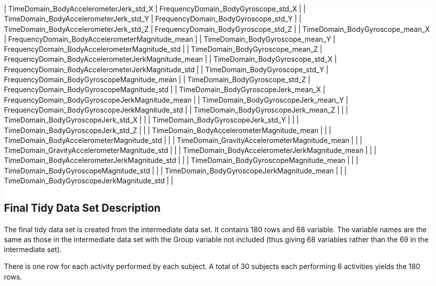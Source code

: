| TimeDomain_BodyAccelerometerJerk_std_X | FrequencyDomain_BodyGyroscope_std_X |
| TimeDomain_BodyAccelerometerJerk_std_Y | FrequencyDomain_BodyGyroscope_std_Y |
| TimeDomain_BodyAccelerometerJerk_std_Z | FrequencyDomain_BodyGyroscope_std_Z |
| TimeDomain_BodyGyroscope_mean_X | FrequencyDomain_BodyAccelerometerMagnitude_mean |
| TimeDomain_BodyGyroscope_mean_Y | FrequencyDomain_BodyAccelerometerMagnitude_std |
| TimeDomain_BodyGyroscope_mean_Z | FrequencyDomain_BodyAccelerometerJerkMagnitude_mean |
| TimeDomain_BodyGyroscope_std_X | FrequencyDomain_BodyAccelerometerJerkMagnitude_std |
| TimeDomain_BodyGyroscope_std_Y | FrequencyDomain_BodyGyroscopeMagnitude_mean |
| TimeDomain_BodyGyroscope_std_Z | FrequencyDomain_BodyGyroscopeMagnitude_std |
| TimeDomain_BodyGyroscopeJerk_mean_X | FrequencyDomain_BodyGyroscopeJerkMagnitude_mean |
| TimeDomain_BodyGyroscopeJerk_mean_Y | FrequencyDomain_BodyGyroscopeJerkMagnitude_std |
| TimeDomain_BodyGyroscopeJerk_mean_Z |  |
| TimeDomain_BodyGyroscopeJerk_std_X |  |
| TimeDomain_BodyGyroscopeJerk_std_Y |  |
| TimeDomain_BodyGyroscopeJerk_std_Z |  |
| TimeDomain_BodyAccelerometerMagnitude_mean |  |
| TimeDomain_BodyAccelerometerMagnitude_std |  |
| TimeDomain_GravityAccelerometerMagnitude_mean |  |
| TimeDomain_GravityAccelerometerMagnitude_std |  |
| TimeDomain_BodyAccelerometerJerkMagnitude_mean |  |
| TimeDomain_BodyAccelerometerJerkMagnitude_std |  |
| TimeDomain_BodyGyroscopeMagnitude_mean |  |
| TimeDomain_BodyGyroscopeMagnitude_std |  |
| TimeDomain_BodyGyroscopeJerkMagnitude_mean |  |
| TimeDomain_BodyGyroscopeJerkMagnitude_std |  |



Final Tidy Data Set Description
-------------------------------
The final tidy data set is created from the intermediate data set.  It contains 180 rows and 68 variable.  The variable names are the same as those in the intermediate data set with the Group variable not included (thus giving 68 variables rather than the 69 in the intermediate set).

There is one row for each activity performed by each subject.  A total of 30 subjects each performing 6 activities yields the 180 rows.
